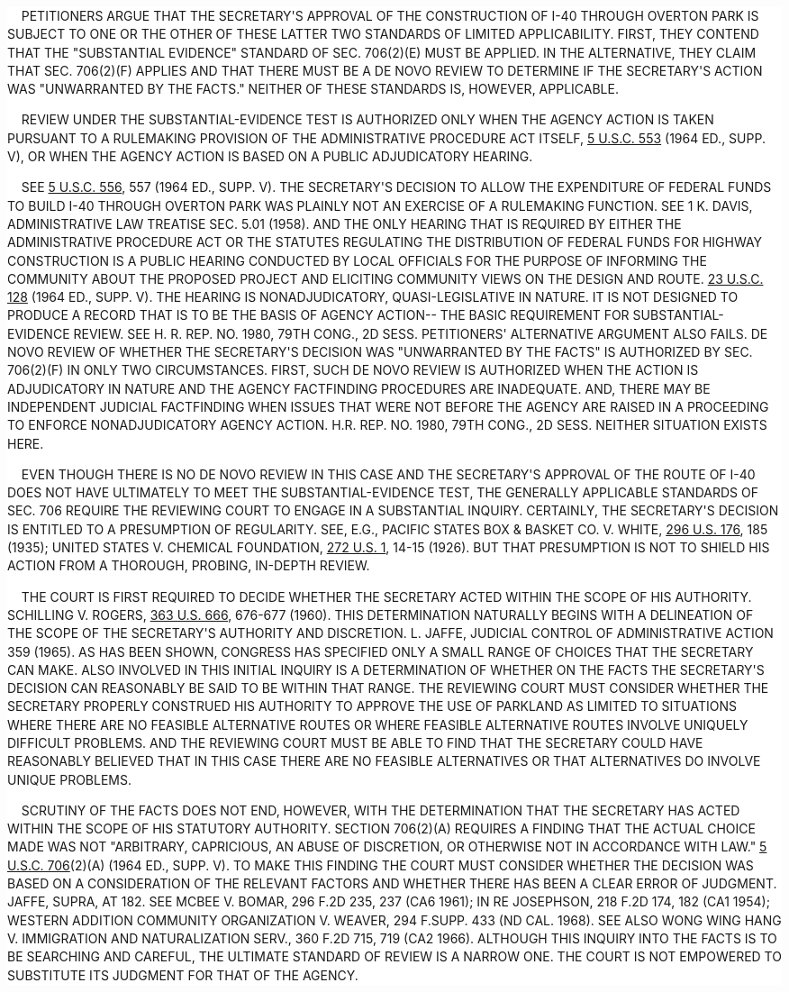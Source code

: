     PETITIONERS ARGUE THAT THE SECRETARY'S APPROVAL OF THE CONSTRUCTION OF I-40 THROUGH OVERTON PARK IS SUBJECT TO ONE OR THE OTHER OF THESE LATTER TWO STANDARDS OF LIMITED APPLICABILITY.  FIRST, THEY CONTEND THAT THE "SUBSTANTIAL EVIDENCE" STANDARD OF SEC. 706(2)(E) MUST BE APPLIED.  IN THE ALTERNATIVE, THEY CLAIM THAT SEC. 706(2)(F) APPLIES AND THAT THERE MUST BE A DE NOVO REVIEW TO DETERMINE IF THE SECRETARY'S ACTION WAS "UNWARRANTED BY THE FACTS."  NEITHER OF THESE STANDARDS IS, HOWEVER, APPLICABLE.

    REVIEW UNDER THE SUBSTANTIAL-EVIDENCE TEST IS AUTHORIZED ONLY WHEN THE AGENCY ACTION IS TAKEN PURSUANT TO A RULEMAKING PROVISION OF THE ADMINISTRATIVE PROCEDURE ACT ITSELF, [5 U.S.C. 553][/us/usc/t5/s553] (1964 ED., SUPP. V), OR WHEN THE AGENCY ACTION IS BASED ON A PUBLIC ADJUDICATORY HEARING.

    SEE [5 U.S.C. 556][/us/usc/t5/s556], 557 (1964 ED., SUPP. V).  THE SECRETARY'S DECISION TO ALLOW THE EXPENDITURE OF FEDERAL FUNDS TO BUILD I-40 THROUGH OVERTON PARK WAS PLAINLY NOT AN EXERCISE OF A RULEMAKING FUNCTION.  SEE 1 K. DAVIS, ADMINISTRATIVE LAW TREATISE SEC. 5.01 (1958).  AND THE ONLY HEARING THAT IS REQUIRED BY EITHER THE ADMINISTRATIVE PROCEDURE ACT OR THE STATUTES REGULATING THE DISTRIBUTION OF FEDERAL FUNDS FOR HIGHWAY CONSTRUCTION IS A PUBLIC HEARING CONDUCTED BY LOCAL OFFICIALS FOR THE PURPOSE OF INFORMING THE COMMUNITY ABOUT THE PROPOSED PROJECT AND ELICITING COMMUNITY VIEWS ON THE DESIGN AND ROUTE.  [23 U.S.C. 128][/us/usc/t23/s128] (1964 ED., SUPP. V).  THE HEARING IS NONADJUDICATORY, QUASI-LEGISLATIVE IN NATURE.  IT IS NOT DESIGNED TO PRODUCE A RECORD THAT IS TO BE THE BASIS OF AGENCY ACTION-- THE BASIC REQUIREMENT FOR SUBSTANTIAL-EVIDENCE REVIEW.  SEE H. R. REP. NO. 1980, 79TH CONG., 2D SESS.     PETITIONERS' ALTERNATIVE ARGUMENT ALSO FAILS.  DE NOVO REVIEW OF WHETHER THE SECRETARY'S DECISION WAS "UNWARRANTED BY THE FACTS" IS AUTHORIZED BY SEC. 706(2)(F) IN ONLY TWO CIRCUMSTANCES.  FIRST, SUCH DE NOVO REVIEW IS AUTHORIZED WHEN THE ACTION IS ADJUDICATORY IN NATURE AND THE AGENCY FACTFINDING PROCEDURES ARE INADEQUATE.  AND, THERE MAY BE INDEPENDENT JUDICIAL FACTFINDING WHEN ISSUES THAT WERE NOT BEFORE THE AGENCY ARE RAISED IN A PROCEEDING TO ENFORCE NONADJUDICATORY AGENCY ACTION.  H.R. REP. NO. 1980, 79TH CONG., 2D SESS.  NEITHER SITUATION EXISTS HERE.

    EVEN THOUGH THERE IS NO DE NOVO REVIEW IN THIS CASE AND THE SECRETARY'S APPROVAL OF THE ROUTE OF I-40 DOES NOT HAVE ULTIMATELY TO MEET THE SUBSTANTIAL-EVIDENCE TEST, THE GENERALLY APPLICABLE STANDARDS OF SEC. 706 REQUIRE THE REVIEWING COURT TO ENGAGE IN A SUBSTANTIAL INQUIRY.  CERTAINLY, THE SECRETARY'S DECISION IS ENTITLED TO A PRESUMPTION OF REGULARITY.  SEE, E.G., PACIFIC STATES BOX & BASKET CO. V. WHITE, [296 U.S. 176][/us/courts/scotus/usReporter/296/176], 185 (1935); UNITED STATES V. CHEMICAL FOUNDATION, [272 U.S. 1][/us/courts/scotus/usReporter/272/1], 14-15 (1926).  BUT THAT PRESUMPTION IS NOT TO SHIELD HIS ACTION FROM A THOROUGH, PROBING, IN-DEPTH REVIEW.

    THE COURT IS FIRST REQUIRED TO DECIDE WHETHER THE SECRETARY ACTED WITHIN THE SCOPE OF HIS AUTHORITY.  SCHILLING V. ROGERS, [363 U.S. 666][/us/courts/scotus/usReporter/363/666], 676-677 (1960).  THIS DETERMINATION NATURALLY BEGINS WITH A DELINEATION OF THE SCOPE OF THE SECRETARY'S AUTHORITY AND DISCRETION.  L. JAFFE, JUDICIAL CONTROL OF ADMINISTRATIVE ACTION 359 (1965).  AS HAS BEEN SHOWN, CONGRESS HAS SPECIFIED ONLY A SMALL RANGE OF CHOICES THAT THE SECRETARY CAN MAKE.  ALSO INVOLVED IN THIS INITIAL INQUIRY IS A DETERMINATION OF WHETHER ON THE FACTS THE SECRETARY'S DECISION CAN REASONABLY BE SAID TO BE WITHIN THAT RANGE.  THE REVIEWING COURT MUST CONSIDER WHETHER THE SECRETARY PROPERLY CONSTRUED HIS AUTHORITY TO APPROVE THE USE OF PARKLAND AS LIMITED TO SITUATIONS WHERE THERE ARE NO FEASIBLE ALTERNATIVE ROUTES OR WHERE FEASIBLE ALTERNATIVE ROUTES INVOLVE UNIQUELY DIFFICULT PROBLEMS.  AND THE REVIEWING COURT MUST BE ABLE TO FIND THAT THE SECRETARY COULD HAVE REASONABLY BELIEVED THAT IN THIS CASE THERE ARE NO FEASIBLE ALTERNATIVES OR THAT ALTERNATIVES DO INVOLVE UNIQUE PROBLEMS.

    SCRUTINY OF THE FACTS DOES NOT END, HOWEVER, WITH THE DETERMINATION THAT THE SECRETARY HAS ACTED WITHIN THE SCOPE OF HIS STATUTORY AUTHORITY.  SECTION 706(2)(A) REQUIRES A FINDING THAT THE ACTUAL CHOICE MADE WAS NOT "ARBITRARY, CAPRICIOUS, AN ABUSE OF DISCRETION, OR OTHERWISE NOT IN ACCORDANCE WITH LAW."  [5 U.S.C. 706][/us/usc/t5/s706](2)(A) (1964 ED., SUPP. V).  TO MAKE THIS FINDING THE COURT MUST CONSIDER WHETHER THE DECISION WAS BASED ON A CONSIDERATION OF THE RELEVANT FACTORS AND WHETHER THERE HAS BEEN A CLEAR ERROR OF JUDGMENT.  JAFFE, SUPRA, AT 182.  SEE MCBEE V. BOMAR, 296 F.2D 235, 237 (CA6 1961); IN RE JOSEPHSON, 218 F.2D 174, 182 (CA1 1954); WESTERN ADDITION COMMUNITY ORGANIZATION V. WEAVER, 294 F.SUPP.  433 (ND CAL. 1968).  SEE ALSO WONG WING HANG V. IMMIGRATION AND NATURALIZATION SERV., 360 F.2D 715, 719 (CA2 1966).  ALTHOUGH THIS INQUIRY INTO THE FACTS IS TO BE SEARCHING AND CAREFUL, THE ULTIMATE STANDARD OF REVIEW IS A NARROW ONE.  THE COURT IS NOT EMPOWERED TO SUBSTITUTE ITS JUDGMENT FOR THAT OF THE AGENCY.


[/us/courts/scotus/usReporter/401/402]: https://publicdocs.github.io/go/links?ns=uslm-x&ref=%2Fus%2Fcourts%2Fscotus%2FusReporter%2F401%2F402
[/us/stat/82/823]: https://publicdocs.github.io/go/links?ns=uslm&ref=%2Fus%2Fstat%2F82%2F823
[/us/usc/t23/s138]: https://publicdocs.github.io/go/links?ns=uslm&ref=%2Fus%2Fusc%2Ft23%2Fs138
[/us/courts/scotus/usReporter/400/939]: https://publicdocs.github.io/go/links?ns=uslm-x&ref=%2Fus%2Fcourts%2Fscotus%2FusReporter%2F400%2F939
[/us/usc/t5/s701]: https://publicdocs.github.io/go/links?ns=uslm&ref=%2Fus%2Fusc%2Ft5%2Fs701
[/us/courts/scotus/usReporter/387/136]: https://publicdocs.github.io/go/links?ns=uslm-x&ref=%2Fus%2Fcourts%2Fscotus%2FusReporter%2F387%2F136
[/us/courts/scotus/usReporter/352/180]: https://publicdocs.github.io/go/links?ns=uslm-x&ref=%2Fus%2Fcourts%2Fscotus%2FusReporter%2F352%2F180
[/us/usc/t23/s138]: https://publicdocs.github.io/go/links?ns=uslm&ref=%2Fus%2Fusc%2Ft23%2Fs138
[/us/usc/t49/s1653]: https://publicdocs.github.io/go/links?ns=uslm&ref=%2Fus%2Fusc%2Ft49%2Fs1653
[/us/usc/t5/s706]: https://publicdocs.github.io/go/links?ns=uslm&ref=%2Fus%2Fusc%2Ft5%2Fs706
[/us/usc/t5/s706]: https://publicdocs.github.io/go/links?ns=uslm&ref=%2Fus%2Fusc%2Ft5%2Fs706
[/us/usc/t5/s706]: https://publicdocs.github.io/go/links?ns=uslm&ref=%2Fus%2Fusc%2Ft5%2Fs706
[/us/usc/t5/s553]: https://publicdocs.github.io/go/links?ns=uslm&ref=%2Fus%2Fusc%2Ft5%2Fs553
[/us/usc/t5/s556]: https://publicdocs.github.io/go/links?ns=uslm&ref=%2Fus%2Fusc%2Ft5%2Fs556
[/us/usc/t23/s128]: https://publicdocs.github.io/go/links?ns=uslm&ref=%2Fus%2Fusc%2Ft23%2Fs128
[/us/courts/scotus/usReporter/296/176]: https://publicdocs.github.io/go/links?ns=uslm-x&ref=%2Fus%2Fcourts%2Fscotus%2FusReporter%2F296%2F176
[/us/courts/scotus/usReporter/272/1]: https://publicdocs.github.io/go/links?ns=uslm-x&ref=%2Fus%2Fcourts%2Fscotus%2FusReporter%2F272%2F1
[/us/courts/scotus/usReporter/363/666]: https://publicdocs.github.io/go/links?ns=uslm-x&ref=%2Fus%2Fcourts%2Fscotus%2FusReporter%2F363%2F666
[/us/usc/t5/s706]: https://publicdocs.github.io/go/links?ns=uslm&ref=%2Fus%2Fusc%2Ft5%2Fs706
[/us/usc/t5/s553]: https://publicdocs.github.io/go/links?ns=uslm&ref=%2Fus%2Fusc%2Ft5%2Fs553
[/us/courts/scotus/usReporter/320/685]: https://publicdocs.github.io/go/links?ns=uslm-x&ref=%2Fus%2Fcourts%2Fscotus%2FusReporter%2F320%2F685
[/us/courts/scotus/usReporter/344/298]: https://publicdocs.github.io/go/links?ns=uslm-x&ref=%2Fus%2Fcourts%2Fscotus%2FusReporter%2F344%2F298
[/us/courts/scotus/usReporter/393/268]: https://publicdocs.github.io/go/links?ns=uslm-x&ref=%2Fus%2Fcourts%2Fscotus%2FusReporter%2F393%2F268
[/us/courts/scotus/usReporter/318/80]: https://publicdocs.github.io/go/links?ns=uslm-x&ref=%2Fus%2Fcourts%2Fscotus%2FusReporter%2F318%2F80
[/us/courts/scotus/usReporter/313/409]: https://publicdocs.github.io/go/links?ns=uslm-x&ref=%2Fus%2Fcourts%2Fscotus%2FusReporter%2F313%2F409
[/us/courts/scotus/usReporter/349/280]: https://publicdocs.github.io/go/links?ns=uslm-x&ref=%2Fus%2Fcourts%2Fscotus%2FusReporter%2F349%2F280
[/us/stat/83/852]: https://publicdocs.github.io/go/links?ns=uslm&ref=%2Fus%2Fstat%2F83%2F852
[/us/usc/t42/s4321]: https://publicdocs.github.io/go/links?ns=uslm&ref=%2Fus%2Fusc%2Ft42%2Fs4321
[/us/stat/84/1312]: https://publicdocs.github.io/go/links?ns=uslm&ref=%2Fus%2Fstat%2F84%2F1312
[/us/usc/t20/s1531]: https://publicdocs.github.io/go/links?ns=uslm&ref=%2Fus%2Fusc%2Ft20%2Fs1531
[/us/stat/81/485]: https://publicdocs.github.io/go/links?ns=uslm&ref=%2Fus%2Fstat%2F81%2F485
[/us/usc/t42/s1857]: https://publicdocs.github.io/go/links?ns=uslm&ref=%2Fus%2Fusc%2Ft42%2Fs1857
[/us/stat/84/114]: https://publicdocs.github.io/go/links?ns=uslm&ref=%2Fus%2Fstat%2F84%2F114
[/us/usc/t42/s4371]: https://publicdocs.github.io/go/links?ns=uslm&ref=%2Fus%2Fusc%2Ft42%2Fs4371
[/us/stat/82/824]: https://publicdocs.github.io/go/links?ns=uslm&ref=%2Fus%2Fstat%2F82%2F824
[/us/usc/t49/s1653]: https://publicdocs.github.io/go/links?ns=uslm&ref=%2Fus%2Fusc%2Ft49%2Fs1653
[/us/usc/t23/s138]: https://publicdocs.github.io/go/links?ns=uslm&ref=%2Fus%2Fusc%2Ft23%2Fs138
[/us/usc/t49/s1653]: https://publicdocs.github.io/go/links?ns=uslm&ref=%2Fus%2Fusc%2Ft49%2Fs1653
[/us/usc/t23/s138]: https://publicdocs.github.io/go/links?ns=uslm&ref=%2Fus%2Fusc%2Ft23%2Fs138
[/us/usc/t23/s103]: https://publicdocs.github.io/go/links?ns=uslm&ref=%2Fus%2Fusc%2Ft23%2Fs103
[/us/usc/t23/s103]: https://publicdocs.github.io/go/links?ns=uslm&ref=%2Fus%2Fusc%2Ft23%2Fs103
[/us/usc/t49/s1651]: https://publicdocs.github.io/go/links?ns=uslm&ref=%2Fus%2Fusc%2Ft49%2Fs1651
[/us/courts/scotus/usReporter/355/41]: https://publicdocs.github.io/go/links?ns=uslm-x&ref=%2Fus%2Fcourts%2Fscotus%2FusReporter%2F355%2F41
[/us/usc/t49/s1655]: https://publicdocs.github.io/go/links?ns=uslm&ref=%2Fus%2Fusc%2Ft49%2Fs1655
[/us/courts/scotus/usReporter/369/367]: https://publicdocs.github.io/go/links?ns=uslm-x&ref=%2Fus%2Fcourts%2Fscotus%2FusReporter%2F369%2F367
[/us/usc/t49/s1653]: https://publicdocs.github.io/go/links?ns=uslm&ref=%2Fus%2Fusc%2Ft49%2Fs1653
[/us/usc/t23/s138]: https://publicdocs.github.io/go/links?ns=uslm&ref=%2Fus%2Fusc%2Ft23%2Fs138
[/us/usc/t5/s706]: https://publicdocs.github.io/go/links?ns=uslm&ref=%2Fus%2Fusc%2Ft5%2Fs706
[/us/usc/t23/s138]: https://publicdocs.github.io/go/links?ns=uslm&ref=%2Fus%2Fusc%2Ft23%2Fs138
[/us/usc/t49/s1653]: https://publicdocs.github.io/go/links?ns=uslm&ref=%2Fus%2Fusc%2Ft49%2Fs1653
[/us/usc/t23/s128]: https://publicdocs.github.io/go/links?ns=uslm&ref=%2Fus%2Fusc%2Ft23%2Fs128
[/us/courts/scotus/usReporter/400/968]: https://publicdocs.github.io/go/links?ns=uslm-x&ref=%2Fus%2Fcourts%2Fscotus%2FusReporter%2F400%2F968